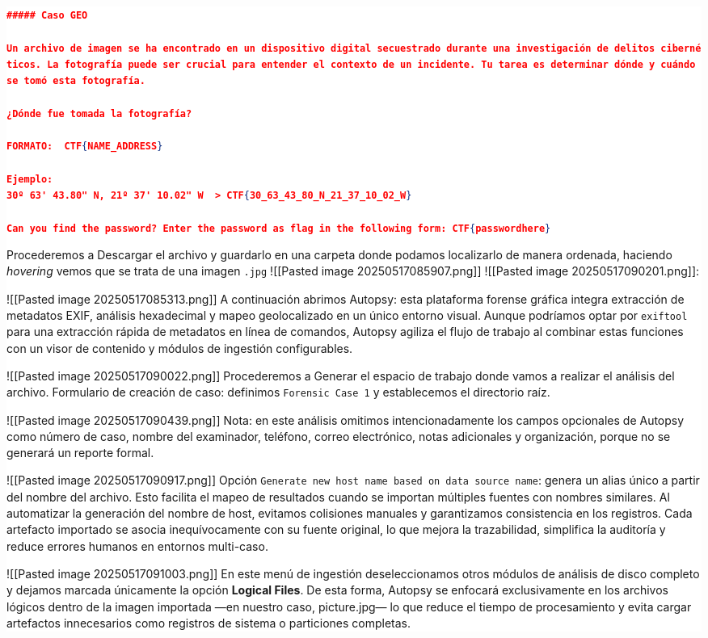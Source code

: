
```json
##### Caso GEO

Un archivo de imagen se ha encontrado en un dispositivo digital secuestrado durante una investigación de delitos cibernéticos. La fotografía puede ser crucial para entender el contexto de un incidente. Tu tarea es determinar dónde y cuándo se tomó esta fotografía.  
  
¿Dónde fue tomada la fotografía?  
  
FORMATO:  CTF{NAME_ADDRESS}  

Ejemplo:  
30º 63' 43.80" N, 21º 37' 10.02" W  > CTF{30_63_43_80_N_21_37_10_02_W}  

Can you find the password? Enter the password as flag in the following form: CTF{passwordhere}
```

Procederemos a Descargar el archivo y guardarlo en una carpeta donde podamos localizarlo de manera ordenada, haciendo *hovering* vemos que se trata de una imagen `.jpg`
![[Pasted image 20250517085907.png]]
![[Pasted image 20250517090201.png]]:


![[Pasted image 20250517085313.png]]
A continuación abrimos Autopsy: esta plataforma forense gráfica integra extracción de metadatos EXIF, análisis hexadecimal y mapeo geolocalizado en un único entorno visual. Aunque podríamos optar por `exiftool` para una extracción rápida de metadatos en línea de comandos, Autopsy agiliza el flujo de trabajo al combinar estas funciones con un visor de contenido y módulos de ingestión configurables.

![[Pasted image 20250517090022.png]]
Procederemos a Generar el espacio de trabajo donde vamos a realizar el análisis del archivo.
Formulario de creación de caso: definimos `Forensic Case 1` y establecemos el directorio raíz. 

![[Pasted image 20250517090439.png]]
Nota: en este análisis omitimos intencionadamente los campos opcionales de Autopsy como número de caso, nombre del examinador, teléfono, correo electrónico, notas adicionales y organización, porque no se generará un reporte formal.

![[Pasted image 20250517090917.png]]
Opción `Generate new host name based on data source name`: genera un alias único a partir del nombre del archivo. Esto facilita el mapeo de resultados cuando se importan múltiples fuentes con nombres similares. Al automatizar la generación del nombre de host, evitamos colisiones manuales y garantizamos consistencia en los registros. Cada artefacto importado se asocia inequívocamente con su fuente original, lo que mejora la trazabilidad, simplifica la auditoría y reduce errores humanos en entornos multi-caso.

![[Pasted image 20250517091003.png]]
En este menú de ingestión deseleccionamos otros módulos de análisis de disco completo y dejamos marcada únicamente la opción **Logical Files**. De esta forma, Autopsy se enfocará exclusivamente en los archivos lógicos dentro de la imagen importada —en nuestro caso, picture.jpg— lo que reduce el tiempo de procesamiento y evita cargar artefactos innecesarios como registros de sistema o particiones completas.
